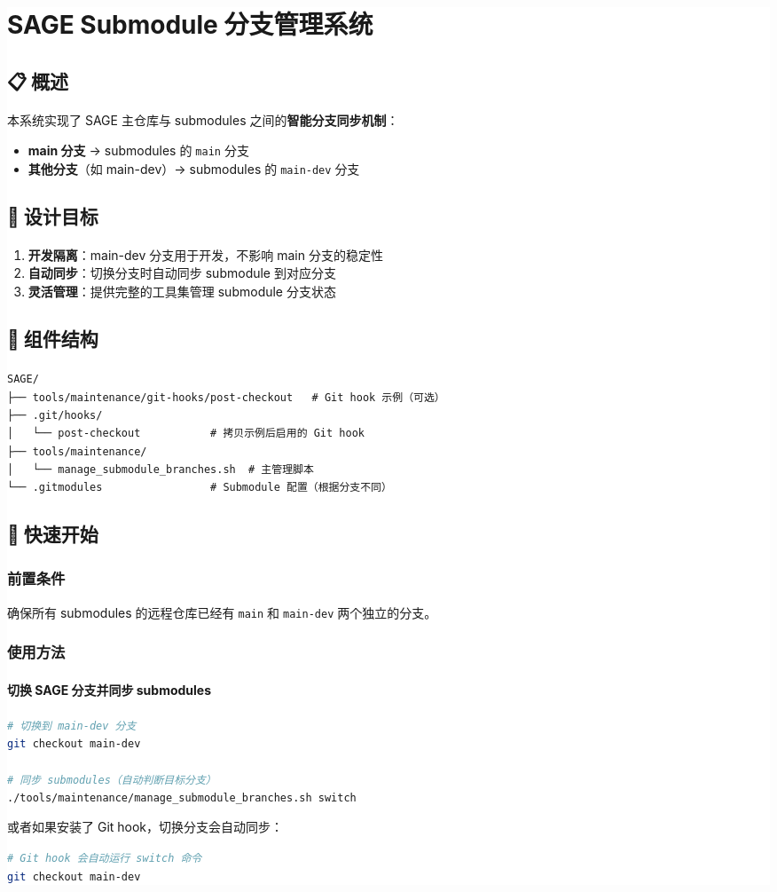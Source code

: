 # SAGE Submodule 分支管理系统

## 📋 概述

本系统实现了 SAGE 主仓库与 submodules 之间的**智能分支同步机制**：

- **main 分支** → submodules 的 `main` 分支
- **其他分支**（如 main-dev）→ submodules 的 `main-dev` 分支

## 🎯 设计目标

1. **开发隔离**：main-dev 分支用于开发，不影响 main 分支的稳定性
2. **自动同步**：切换分支时自动同步 submodule 到对应分支
3. **灵活管理**：提供完整的工具集管理 submodule 分支状态

## 📁 组件结构

```
SAGE/
├── tools/maintenance/git-hooks/post-checkout   # Git hook 示例（可选）
├── .git/hooks/
│   └── post-checkout           # 拷贝示例后启用的 Git hook
├── tools/maintenance/
│   └── manage_submodule_branches.sh  # 主管理脚本
└── .gitmodules                 # Submodule 配置（根据分支不同）
```

## 🚀 快速开始

### 前置条件

确保所有 submodules 的远程仓库已经有 `main` 和 `main-dev` 两个独立的分支。

### 使用方法

#### 切换 SAGE 分支并同步 submodules

```bash
# 切换到 main-dev 分支
git checkout main-dev

# 同步 submodules（自动判断目标分支）
./tools/maintenance/manage_submodule_branches.sh switch
```

或者如果安装了 Git hook，切换分支会自动同步：

```bash
# Git hook 会自动运行 switch 命令
git checkout main-dev
```

